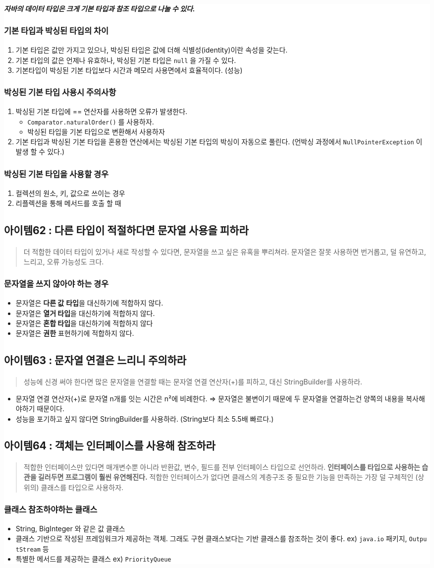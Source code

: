 ***자바의 데이터 타입은 크게 기본 타입과 참조 타입으로 나눌 수 있다.*** 

### 기본 타입과 박싱된 타입의 차이

1. 기본 타입은 값만 가지고 있으나, 박싱된 타입은 값에 더해 식별성(identity)이란 속성을 갖는다.
2. 기본 타입의 값은 언제나 유효하나, 박싱된 기본 타입은 `null` 을 가질 수 있다.
3. 기본타입이 박싱된 기본 타입보다 시간과 메모리 사용면에서 효율적이다. (성능)

### 박싱된 기본 타입 사용시 주의사항

1. 박싱된 기본 타입에 == 연산자를 사용하면 오류가 발생한다.
    - `Comparator.naturalOrder()` 를 사용하자.
    - 박싱된 타입을 기본 타입으로 변환해서 사용하자
2. 기본 타입과 박싱된 기본 타입을 혼용한 연산에서는 박싱된 기본 타입의 박싱이 자동으로 풀린다. (언박싱 과정에서 `NullPointerException` 이 발생 할 수 있다.)

### 박싱된 기본 타입을 사용할 경우

1. 컬렉션의 원소, 키, 값으로 쓰이는 경우
2. 리플렉션을 통해 메서드를 호출 할 때

## 아이템62 : 다른 타입이 적절하다면 문자열 사용을 피하라

> 더 적합한 데이터 타입이 있거나 새로 작성할 수 있다면, 문자열을 쓰고 싶은 유혹을 뿌리쳐라. 문자열은 잘못 사용하면 번거롭고, 덜 유연하고, 느리고, 오류 가능성도 크다.

### 문자열을 쓰지 않아야 하는 경우

- 문자열은 **다른 값** **타입**을 대신하기에 적합하지 않다.
- 문자열은 **열거 타입**을 대신하기에 적합하지 않다.
- 문자열은 **혼합 타입**을 대신하기에 적합하지 않다
- 문자열은 **권한** 표현하기에 적합하지 않다.

## 아이템63 : 문자열 연결은 느리니 주의하라

> 성능에 신경 써야 한다면 많은 문자열을 연결할 때는 문자열 연결 연산자(+)를 피하고, 대신 StringBuilder를 사용하라.

- 문자열 연결 연산자(+)로 문자열 n개를 잇는 시간은 n²에 비례한다.
⇒ 문자열은 불변이기 때문에 두 문자열을 연결하는건 양쪽의 내용을 복사해야하기 때문이다.
- 성능을 포기하고 싶지 않다면 StringBuilder를 사용하라. (String보다 최소 5.5배 빠르다.)

## 아이템64 : 객체는 인터페이스를 사용해 참조하라

> 적합한 인터페이스만 있다면 매개변수뿐 아니라 반환값, 변수, 필드를 전부 인터페이스 타입으로 선언하라. **인터페이스를 타입으로 사용하는 습관을 길러두면 프로그램이 훨씬 유연해진다.** 적합한 인터페이스가 없다면 클래스의 계층구조 중 필요한 기능을 만족하는 가장 덜 구체적인 (상위의) 클래스를 타입으로 사용하자.

### 클래스 참조하야하는 클래스

- String, BigInteger 와 같은 값 클래스
- 클래스 기반으로 작성된  프레임워크가 제공하는 객체. 그래도 구현 클래스보다는 기반 클래스를 참조하는 것이 좋다.
ex) `java.io` 패키지, `OutputStream` 등
- 특별한 메서드를 제공하는 클래스
ex) `PriorityQueue`
